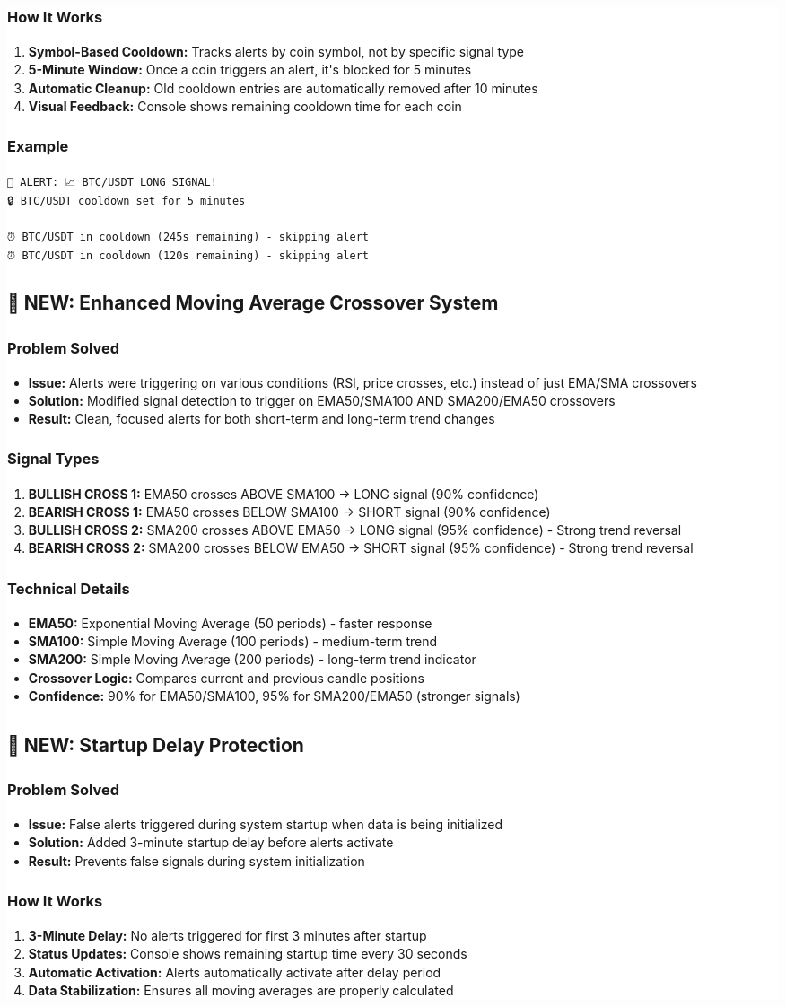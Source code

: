 ### How It Works
1. **Symbol-Based Cooldown:** Tracks alerts by coin symbol, not by specific signal type
2. **5-Minute Window:** Once a coin triggers an alert, it's blocked for 5 minutes
3. **Automatic Cleanup:** Old cooldown entries are automatically removed after 10 minutes
4. **Visual Feedback:** Console shows remaining cooldown time for each coin

### Example
```
🚨 ALERT: 📈 BTC/USDT LONG SIGNAL!
🔒 BTC/USDT cooldown set for 5 minutes

⏰ BTC/USDT in cooldown (245s remaining) - skipping alert
⏰ BTC/USDT in cooldown (120s remaining) - skipping alert
```

## 🎯 NEW: Enhanced Moving Average Crossover System

### Problem Solved
- **Issue:** Alerts were triggering on various conditions (RSI, price crosses, etc.) instead of just EMA/SMA crossovers
- **Solution:** Modified signal detection to trigger on EMA50/SMA100 AND SMA200/EMA50 crossovers
- **Result:** Clean, focused alerts for both short-term and long-term trend changes

### Signal Types
1. **BULLISH CROSS 1:** EMA50 crosses ABOVE SMA100 → LONG signal (90% confidence)
2. **BEARISH CROSS 1:** EMA50 crosses BELOW SMA100 → SHORT signal (90% confidence)
3. **BULLISH CROSS 2:** SMA200 crosses ABOVE EMA50 → LONG signal (95% confidence) - Strong trend reversal
4. **BEARISH CROSS 2:** SMA200 crosses BELOW EMA50 → SHORT signal (95% confidence) - Strong trend reversal

### Technical Details
- **EMA50:** Exponential Moving Average (50 periods) - faster response
- **SMA100:** Simple Moving Average (100 periods) - medium-term trend
- **SMA200:** Simple Moving Average (200 periods) - long-term trend indicator
- **Crossover Logic:** Compares current and previous candle positions
- **Confidence:** 90% for EMA50/SMA100, 95% for SMA200/EMA50 (stronger signals)

## 🚀 NEW: Startup Delay Protection

### Problem Solved
- **Issue:** False alerts triggered during system startup when data is being initialized
- **Solution:** Added 3-minute startup delay before alerts activate
- **Result:** Prevents false signals during system initialization

### How It Works
1. **3-Minute Delay:** No alerts triggered for first 3 minutes after startup
2. **Status Updates:** Console shows remaining startup time every 30 seconds
3. **Automatic Activation:** Alerts automatically activate after delay period
4. **Data Stabilization:** Ensures all moving averages are properly calculated
